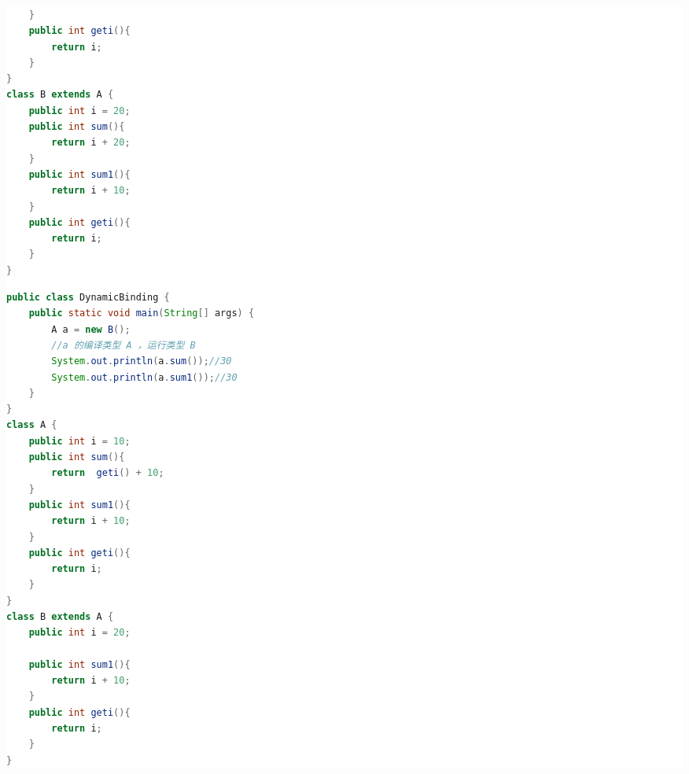 ```java
    }
    public int geti(){
        return i;
    }
}
class B extends A {
    public int i = 20;
    public int sum(){
        return i + 20;
    }
    public int sum1(){
        return i + 10;
    }
    public int geti(){
        return i;
    }
}
```

```java
public class DynamicBinding {
    public static void main(String[] args) {
        A a = new B();
        //a 的编译类型 A ，运行类型 B
        System.out.println(a.sum());//30
        System.out.println(a.sum1());//30
    }
}
class A {
    public int i = 10;
    public int sum(){
        return  geti() + 10;
    }
    public int sum1(){
        return i + 10;
    }
    public int geti(){
        return i;
    }
}
class B extends A {
    public int i = 20;

    public int sum1(){
        return i + 10;
    }
    public int geti(){
        return i;
    }
}
```
